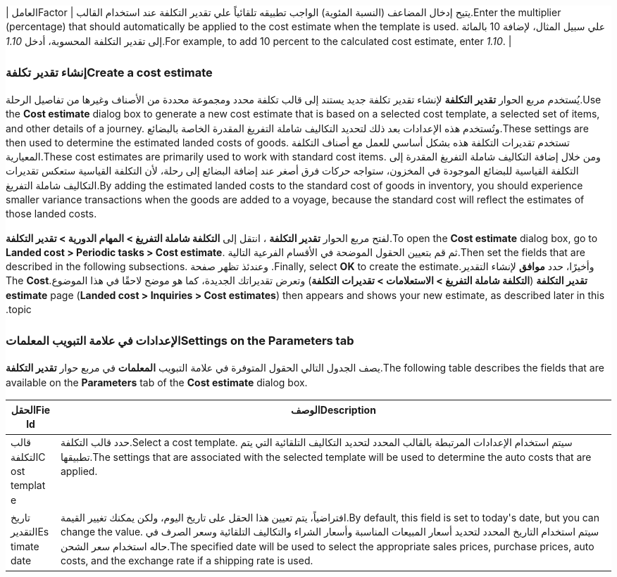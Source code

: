 | <span data-ttu-id="b44d2-137">العامل‬</span><span class="sxs-lookup"><span data-stu-id="b44d2-137">Factor</span></span> | <span data-ttu-id="b44d2-138">يتيح إدخال المضاعف (النسبة المئوية) الواجب تطبيقه تلقائياً علي تقدير التكلفة عند استخدام القالب.</span><span class="sxs-lookup"><span data-stu-id="b44d2-138">Enter the multiplier (percentage) that should automatically be applied to the cost estimate when the template is used.</span></span> <span data-ttu-id="b44d2-139">علي سبيل المثال، لإضافة 10 بالمائة إلى تقدير التكلفة المحسوبة، أدخل *1.10*.</span><span class="sxs-lookup"><span data-stu-id="b44d2-139">For example, to add 10 percent to the calculated cost estimate, enter *1.10*.</span></span> |

### <a name="create-a-cost-estimate"></a><span data-ttu-id="b44d2-140">إنشاء تقدير تكلفة</span><span class="sxs-lookup"><span data-stu-id="b44d2-140">Create a cost estimate</span></span>

<span data-ttu-id="b44d2-141">يُستخدم مربع الحوار **تقدير التكلفة** لإنشاء تقدير تكلفة جديد يستند إلى قالب تكلفة محدد ومجموعة محددة من الأصناف وغيرها من تفاصيل الرحلة.</span><span class="sxs-lookup"><span data-stu-id="b44d2-141">Use the **Cost estimate** dialog box to generate a new cost estimate that is based on a selected cost template, a selected set of items, and other details of a journey.</span></span> <span data-ttu-id="b44d2-142">وتُستخدم هذه الإعدادات بعد ذلك لتحديد التكاليف شاملة التفريغ المقدرة الخاصة بالبضائع.</span><span class="sxs-lookup"><span data-stu-id="b44d2-142">These settings are then used to determine the estimated landed costs of goods.</span></span> <span data-ttu-id="b44d2-143">تستخدم تقديرات التكلفة هذه بشكل أساسي للعمل مع أصناف التكلفة المعيارية.</span><span class="sxs-lookup"><span data-stu-id="b44d2-143">These cost estimates are primarily used to work with standard cost items.</span></span> <span data-ttu-id="b44d2-144">ومن خلال إضافة التكاليف شاملة التفريغ المقدرة إلى التكلفة القياسية للبضائع الموجودة في المخزون، ستواجه حركات فرق أصغر عند إضافة البضائع إلى رحلة، لأن التكلفة القياسية ستعكس تقديرات التكاليف شاملة التفريغ.</span><span class="sxs-lookup"><span data-stu-id="b44d2-144">By adding the estimated landed costs to the standard cost of goods in inventory, you should experience smaller variance transactions when the goods are added to a voyage, because the standard cost will reflect the estimates of those landed costs.</span></span>

<span data-ttu-id="b44d2-145">لفتح مربع الحوار **تقدير التكلفة** ، انتقل إلى **التكلفة شاملة التفريغ \> المهام الدورية \> تقدير التكلفة**.</span><span class="sxs-lookup"><span data-stu-id="b44d2-145">To open the **Cost estimate** dialog box, go to **Landed cost \> Periodic tasks \> Cost estimate**.</span></span> <span data-ttu-id="b44d2-146">ثم قم بتعيين الحقول الموضحة في الأقسام الفرعية التالية.</span><span class="sxs-lookup"><span data-stu-id="b44d2-146">Then set the fields that are described in the following subsections.</span></span> <span data-ttu-id="b44d2-147">‏‫وأخيرًا، حدد **موافق** لإنشاء التقدير.</span><span class="sxs-lookup"><span data-stu-id="b44d2-147">Finally, select **OK** to create the estimate.</span></span> <span data-ttu-id="b44d2-148">وعندئذ تظهر صفحة **تقدير التكلفة** (**التكلفة شاملة التفريغ \> الاستعلامات \> تقديرات التكلفة**) وتعرض تقديراتك الجديدة، كما هو موضح لاحقًا في هذا الموضوع.</span><span class="sxs-lookup"><span data-stu-id="b44d2-148">The **Cost estimate** page (**Landed cost \> Inquiries \> Cost estimates**) then appears and shows your new estimate, as described later in this topic.</span></span>

### <a name="settings-on-the-parameters-tab"></a><span data-ttu-id="b44d2-149">الإعدادات في علامة التبويب المعلمات</span><span class="sxs-lookup"><span data-stu-id="b44d2-149">Settings on the Parameters tab</span></span>

<span data-ttu-id="b44d2-150">يصف الجدول التالي الحقول المتوفرة في علامة التبويب **المعلمات** في مربع حوار **تقدير التكلفة**.</span><span class="sxs-lookup"><span data-stu-id="b44d2-150">The following table describes the fields that are available on the **Parameters** tab of the **Cost estimate** dialog box.</span></span>


| <span data-ttu-id="b44d2-151">الحقل</span><span class="sxs-lookup"><span data-stu-id="b44d2-151">Field</span></span> | <span data-ttu-id="b44d2-152">الوصف</span><span class="sxs-lookup"><span data-stu-id="b44d2-152">Description</span></span> |
|---|---|
| <span data-ttu-id="b44d2-153">قالب التكلفة</span><span class="sxs-lookup"><span data-stu-id="b44d2-153">Cost template</span></span> | <span data-ttu-id="b44d2-154">حدد قالب التكلفة.</span><span class="sxs-lookup"><span data-stu-id="b44d2-154">Select a cost template.</span></span> <span data-ttu-id="b44d2-155">سيتم استخدام الإعدادات المرتبطة بالقالب المحدد لتحديد التكاليف التلقائية التي يتم تطبيقها.</span><span class="sxs-lookup"><span data-stu-id="b44d2-155">The settings that are associated with the selected template will be used to determine the auto costs that are applied.</span></span> |
| <span data-ttu-id="b44d2-156">تاريخ التقدير</span><span class="sxs-lookup"><span data-stu-id="b44d2-156">Estimate date</span></span> | <span data-ttu-id="b44d2-157">افتراضياً، يتم تعيين هذا الحقل على تاريخ اليوم، ولكن يمكنك تغيير القيمة.</span><span class="sxs-lookup"><span data-stu-id="b44d2-157">By default, this field is set to today's date, but you can change the value.</span></span> <span data-ttu-id="b44d2-158">سيتم استخدام التاريخ المحدد لتحديد أسعار المبيعات المناسبة وأسعار الشراء والتكاليف التلقائية وسعر الصرف في حاله استخدام سعر الشحن.</span><span class="sxs-lookup"><span data-stu-id="b44d2-158">The specified date will be used to select the appropriate sales prices, purchase prices, auto costs, and the exchange rate if a shipping rate is used.</span></span> |